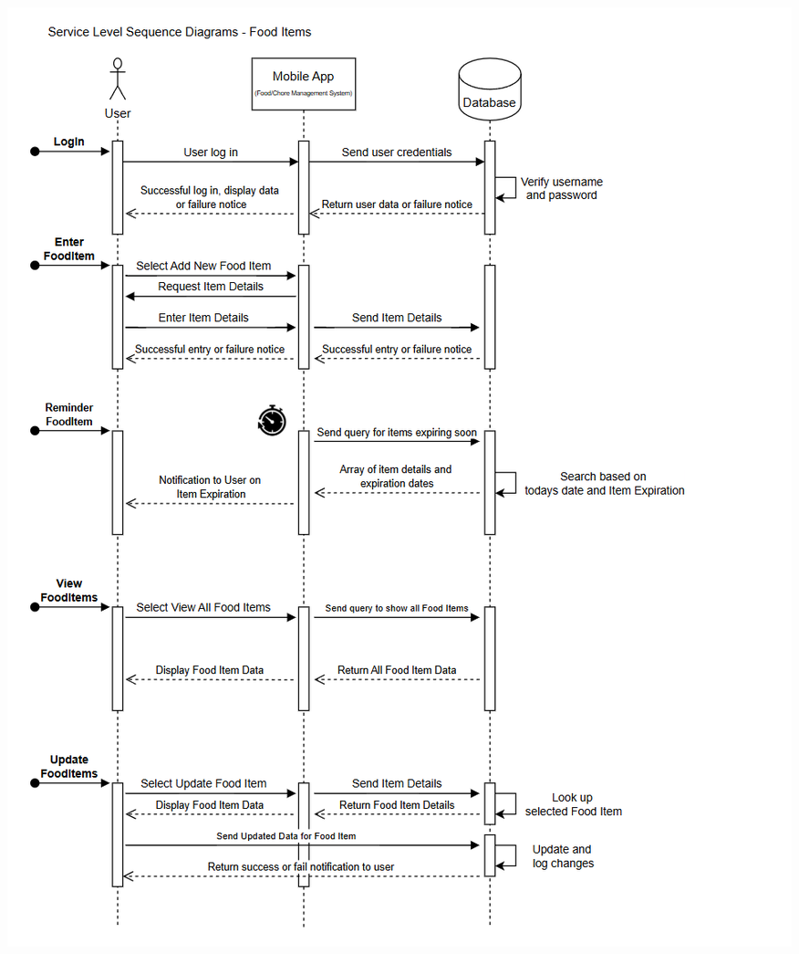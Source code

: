 ![This is a Sequence Diagram](/Final%20Project/Diagrams/Food_Items_ServiceLevelSequenceDiagrams.PNG "This is a Sequence Diagram")
